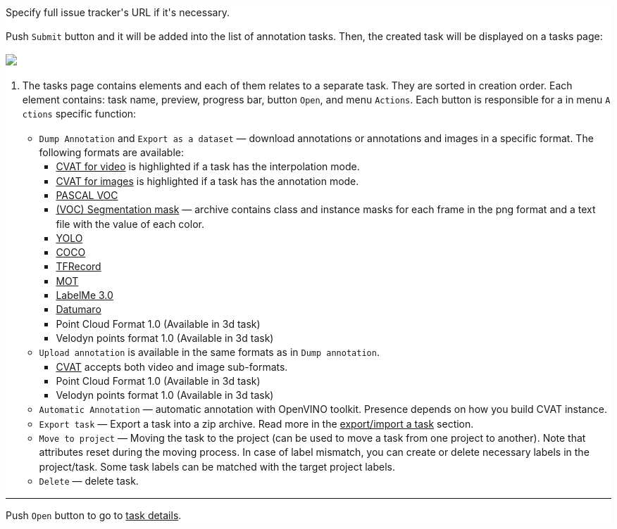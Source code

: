    Specify full issue tracker's URL if it's necessary.

   Push `Submit` button and it will be added into the list of annotation tasks.
   Then, the created task will be displayed on a tasks page:

   ![](/images/image006_detrac.jpg)

1. The tasks page contains elements and each of them relates to a separate task. They are sorted in creation order.
   Each element contains: task name, preview, progress bar, button `Open`, and menu `Actions`.
   Each button is responsible for a in menu `Actions` specific function:

   - `Dump Annotation` and `Export as a dataset` — download annotations or
     annotations and images in a specific format. The following formats are available:
     - [CVAT for video](/docs/manual/advanced/xml_format/#interpolation)
       is highlighted if a task has the interpolation mode.
     - [CVAT for images](/docs/manual/advanced/xml_format/#annotation)
       is highlighted if a task has the annotation mode.
     - [PASCAL VOC](http://host.robots.ox.ac.uk/pascal/VOC/)
     - [(VOC) Segmentation mask](http://host.robots.ox.ac.uk/pascal/VOC/) —
       archive contains class and instance masks for each frame in the png
       format and a text file with the value of each color.
     - [YOLO](https://pjreddie.com/darknet/yolo/)
     - [COCO](http://cocodataset.org/#format-data)
     - [TFRecord](https://www.tensorflow.org/tutorials/load_data/tfrecord)
     - [MOT](https://motchallenge.net/)
     - [LabelMe 3.0](http://labelme.csail.mit.edu/Release3.0/)
     - [Datumaro](https://github.com/openvinotoolkit/cvat/tree/develop/cvat/apps/dataset_manager/formats/datumaro)
     - Point Cloud Format 1.0 (Available in 3d task)
     - Velodyn points format 1.0 (Available in 3d task)
   - `Upload annotation` is available in the same formats as in `Dump annotation`.
     - [CVAT](/docs/manual/advanced/xml_format/) accepts both video and image sub-formats.
     - Point Cloud Format 1.0 (Available in 3d task)
     - Velodyn points format 1.0 (Available in 3d task)
   - `Automatic Annotation` — automatic annotation with OpenVINO toolkit.
     Presence depends on how you build CVAT instance.
   - `Export task` — Export a task into a zip archive.
     Read more in the [export/import a task](/docs/manual/advanced/export-import/) section.
   - `Move to project` — Moving the task to the project (can be used to move a task from one project to another).
     Note that attributes reset during the moving process. In case of label mismatch,
     you can create or delete necessary labels in the project/task.
     Some task labels can be matched with the target project labels.
   - `Delete` — delete task.

---

Push `Open` button to go to [task details](/docs/manual/basics/task-details/).
